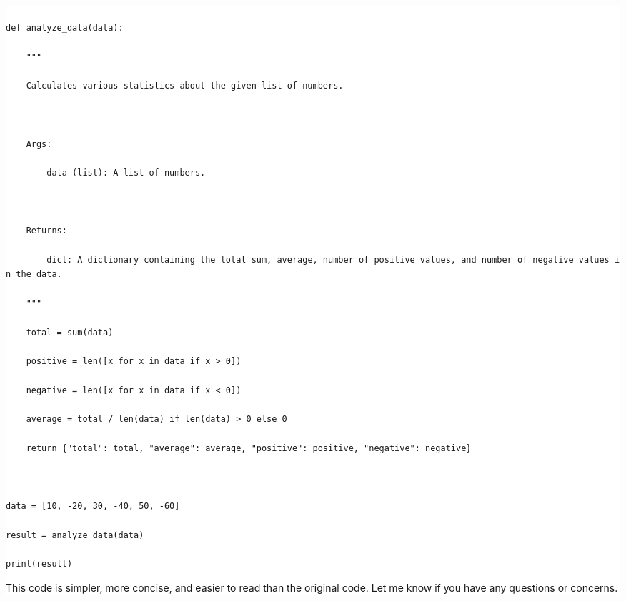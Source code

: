 

```

def analyze_data(data):

    """

    Calculates various statistics about the given list of numbers.



    Args:

        data (list): A list of numbers.



    Returns:

        dict: A dictionary containing the total sum, average, number of positive values, and number of negative values in the data.

    """

    total = sum(data)

    positive = len([x for x in data if x > 0])

    negative = len([x for x in data if x < 0])

    average = total / len(data) if len(data) > 0 else 0

    return {"total": total, "average": average, "positive": positive, "negative": negative}



data = [10, -20, 30, -40, 50, -60]

result = analyze_data(data)

print(result)

```



This code is simpler, more concise, and easier to read than the original code. Let me know if you have any questions or concerns.


